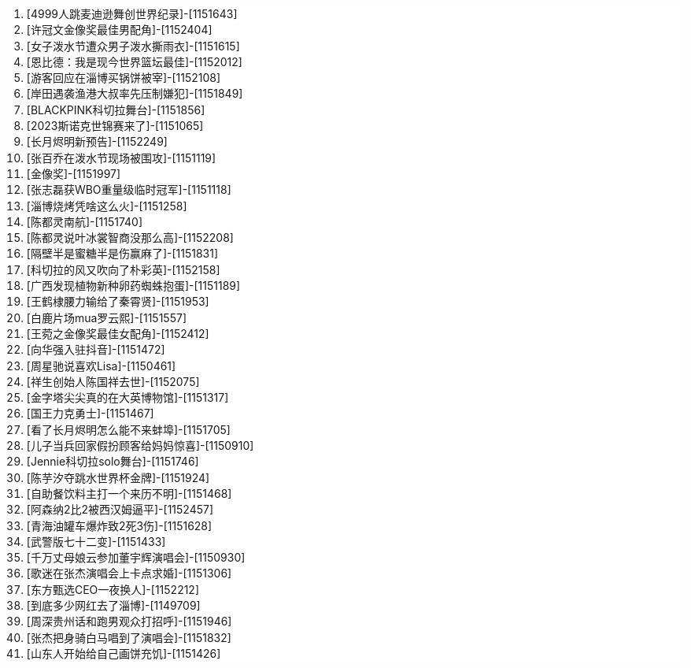 1. [4999人跳麦迪逊舞创世界纪录]-[1151643]
1. [许冠文金像奖最佳男配角]-[1152404]
1. [女子泼水节遭众男子泼水撕雨衣]-[1151615]
1. [恩比德：我是现今世界篮坛最佳]-[1152012]
1. [游客回应在淄博买锅饼被宰]-[1152108]
1. [岸田遇袭渔港大叔率先压制嫌犯]-[1151849]
1. [BLACKPINK科切拉舞台]-[1151856]
1. [2023斯诺克世锦赛来了]-[1151065]
1. [长月烬明新预告]-[1152249]
1. [张百乔在泼水节现场被围攻]-[1151119]
1. [金像奖]-[1151997]
1. [张志磊获WBO重量级临时冠军]-[1151118]
1. [淄博烧烤凭啥这么火]-[1151258]
1. [陈都灵南航]-[1151740]
1. [陈都灵说叶冰裳智商没那么高]-[1152208]
1. [隔壁半是蜜糖半是伤赢麻了]-[1151831]
1. [科切拉的风又吹向了朴彩英]-[1152158]
1. [广西发现植物新种卵药蜘蛛抱蛋]-[1151189]
1. [王鹤棣腰力输给了秦霄贤]-[1151953]
1. [白鹿片场mua罗云熙]-[1151557]
1. [王菀之金像奖最佳女配角]-[1152412]
1. [向华强入驻抖音]-[1151472]
1. [周星驰说喜欢Lisa]-[1150461]
1. [祥生创始人陈国祥去世]-[1152075]
1. [金字塔尖尖真的在大英博物馆]-[1151317]
1. [国王力克勇士]-[1151467]
1. [看了长月烬明怎么能不来蚌埠]-[1151705]
1. [儿子当兵回家假扮顾客给妈妈惊喜]-[1150910]
1. [Jennie科切拉solo舞台]-[1151746]
1. [陈芋汐夺跳水世界杯金牌]-[1151924]
1. [自助餐饮料主打一个来历不明]-[1151468]
1. [阿森纳2比2被西汉姆逼平]-[1152457]
1. [青海油罐车爆炸致2死3伤]-[1151628]
1. [武警版七十二变]-[1151433]
1. [千万丈母娘云参加董宇辉演唱会]-[1150930]
1. [歌迷在张杰演唱会上卡点求婚]-[1151306]
1. [东方甄选CEO一夜换人]-[1152212]
1. [到底多少网红去了淄博]-[1149709]
1. [周深贵州话和跑男观众打招呼]-[1151946]
1. [张杰把身骑白马唱到了演唱会]-[1151832]
1. [山东人开始给自己画饼充饥]-[1151426]